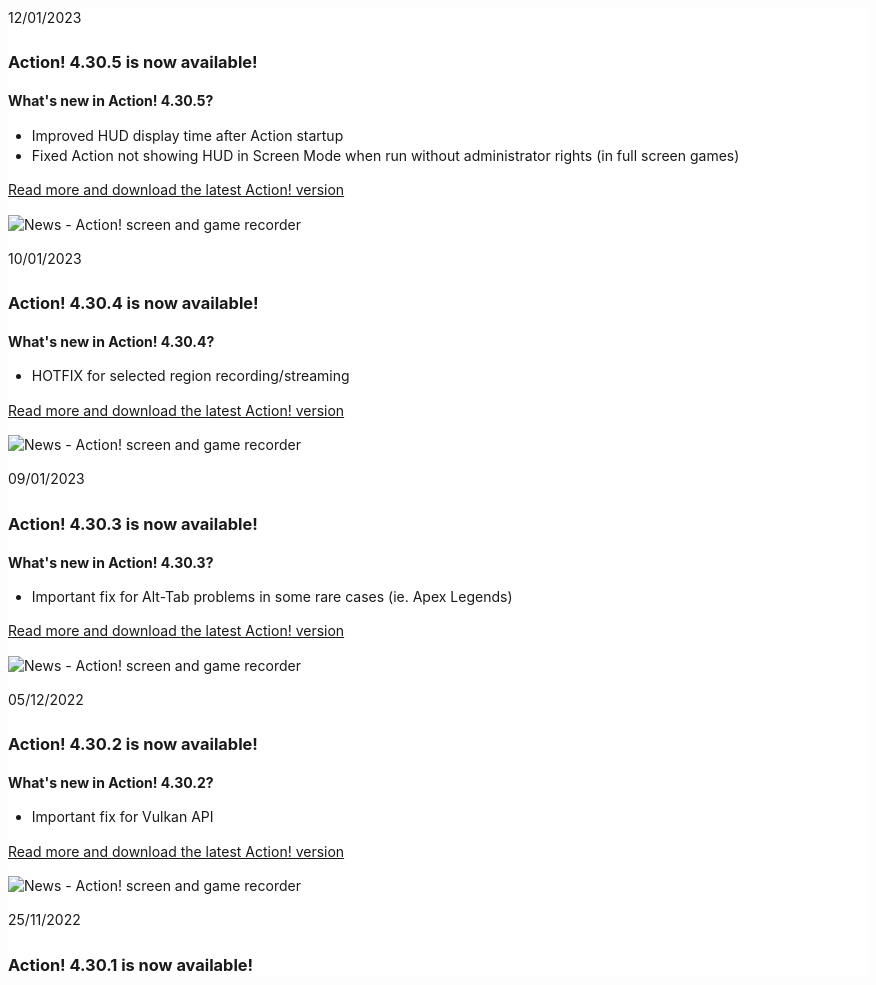 12/01/2023 

### Action! 4.30.5 is now available!

**What's new in Action! 4.30.5?**

* Improved HUD display time after Action startup
* Fixed Action not showing HUD in Screen Mode when run without administrator rights (in full screen games)

[Read more and download the latest Action! version](https://tools.techidaily.com/mirillis/products/)

![News - Action! screen and game recorder](https://mirillis.com/res/old/media/images/news/action-screen-and-game-recorder.jpg "Action! 4.30.4 is now available!") 

10/01/2023 

### Action! 4.30.4 is now available!

**What's new in Action! 4.30.4?**

* HOTFIX for selected region recording/streaming

[Read more and download the latest Action! version](https://tools.techidaily.com/mirillis/products/)

![News - Action! screen and game recorder](https://mirillis.com/res/old/media/images/news/action-screen-and-game-recorder.jpg "Action! 4.30.3 is now available!") 

09/01/2023 

### Action! 4.30.3 is now available!

**What's new in Action! 4.30.3?**

* Important fix for Alt-Tab problems in some rare cases (ie. Apex Legends)

[Read more and download the latest Action! version](https://tools.techidaily.com/mirillis/products/)

![News - Action! screen and game recorder](https://mirillis.com/res/old/media/images/news/action-screen-and-game-recorder.jpg "Action! 4.30.2 is now available!") 

05/12/2022 

### Action! 4.30.2 is now available!

**What's new in Action! 4.30.2?**

* Important fix for Vulkan API

[Read more and download the latest Action! version](https://tools.techidaily.com/mirillis/products/)

![News - Action! screen and game recorder](https://mirillis.com/res/old/media/images/news/action-screen-and-game-recorder.jpg "Action! 4.30.1 is now available!") 

25/11/2022 

### Action! 4.30.1 is now available!
